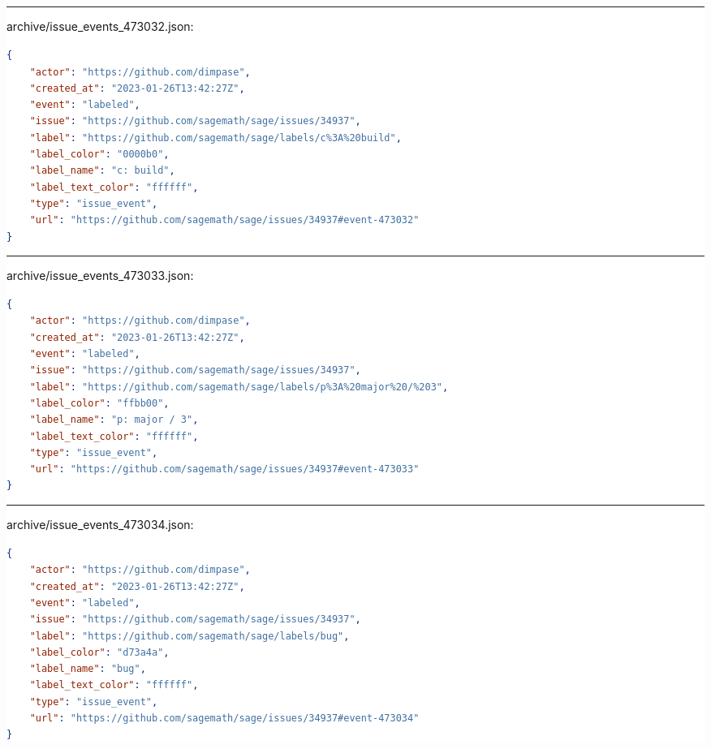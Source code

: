 

---

archive/issue_events_473032.json:
```json
{
    "actor": "https://github.com/dimpase",
    "created_at": "2023-01-26T13:42:27Z",
    "event": "labeled",
    "issue": "https://github.com/sagemath/sage/issues/34937",
    "label": "https://github.com/sagemath/sage/labels/c%3A%20build",
    "label_color": "0000b0",
    "label_name": "c: build",
    "label_text_color": "ffffff",
    "type": "issue_event",
    "url": "https://github.com/sagemath/sage/issues/34937#event-473032"
}
```



---

archive/issue_events_473033.json:
```json
{
    "actor": "https://github.com/dimpase",
    "created_at": "2023-01-26T13:42:27Z",
    "event": "labeled",
    "issue": "https://github.com/sagemath/sage/issues/34937",
    "label": "https://github.com/sagemath/sage/labels/p%3A%20major%20/%203",
    "label_color": "ffbb00",
    "label_name": "p: major / 3",
    "label_text_color": "ffffff",
    "type": "issue_event",
    "url": "https://github.com/sagemath/sage/issues/34937#event-473033"
}
```



---

archive/issue_events_473034.json:
```json
{
    "actor": "https://github.com/dimpase",
    "created_at": "2023-01-26T13:42:27Z",
    "event": "labeled",
    "issue": "https://github.com/sagemath/sage/issues/34937",
    "label": "https://github.com/sagemath/sage/labels/bug",
    "label_color": "d73a4a",
    "label_name": "bug",
    "label_text_color": "ffffff",
    "type": "issue_event",
    "url": "https://github.com/sagemath/sage/issues/34937#event-473034"
}
```

